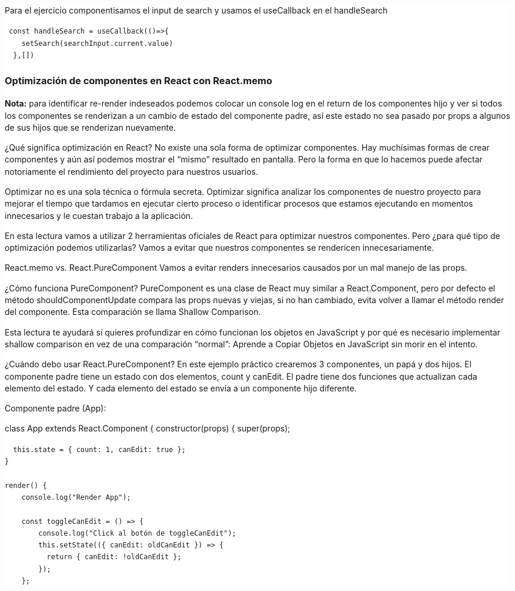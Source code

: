 
Para el ejercicio componentisamos el input de search y usamos el useCallback en el handleSearch

	 const handleSearch = useCallback(()=>{
	    setSearch(searchInput.current.value)
	  },[]) 

### Optimización de componentes en React con React.memo

**Nota:** para identificar re-render indeseados podemos colocar un console log en el return de los componentes hijo y ver si todos los componentes se renderizan a un cambio de estado del componente padre, así este estado no sea pasado por props a algunos de sus hijos que se renderizan nuevamente.


¿Qué significa optimización en React?
No existe una sola forma de optimizar componentes. Hay muchísimas formas de crear componentes y aún así podemos mostrar el “mismo” resultado en pantalla. Pero la forma en que lo hacemos puede afectar notoriamente el rendimiento del proyecto para nuestros usuarios.

Optimizar no es una sola técnica o fórmula secreta. Optimizar significa analizar los componentes de nuestro proyecto para mejorar el tiempo que tardamos en ejecutar cierto proceso o identificar procesos que estamos ejecutando en momentos innecesarios y le cuestan trabajo a la aplicación.

En esta lectura vamos a utilizar 2 herramientas oficiales de React para optimizar nuestros componentes. Pero ¿para qué tipo de optimización podemos utilizarlas? Vamos a evitar que nuestros componentes se rendericen innecesariamente.

React.memo vs. React.PureComponent
Vamos a evitar renders innecesarios causados por un mal manejo de las props.

¿Cómo funciona PureComponent?
PureComponent es una clase de React muy similar a React.Component, pero por defecto el método shouldComponentUpdate compara las props nuevas y viejas, si no han cambiado, evita volver a llamar el método render del componente. Esta comparación se llama Shallow Comparison.

Esta lectura te ayudará si quieres profundizar en cómo funcionan los objetos en JavaScript y por qué es necesario implementar shallow comparison en vez de una comparación “normal”: Aprende a Copiar Objetos en JavaScript sin morir en el intento.

¿Cuándo debo usar React.PureComponent?
En este ejemplo práctico crearemos 3 componentes, un papá y dos hijos. El componente padre tiene un estado con dos elementos, count y canEdit. El padre tiene dos funciones que actualizan cada elemento del estado. Y cada elemento del estado se envía a un componente hijo diferente.

Componente padre (App):

class App extends React.Component {
  constructor(props) {
      super(props);

      this.state = { count: 1, canEdit: true };
    }
    
    render() {
        console.log("Render App");

        const toggleCanEdit = () => {
            console.log("Click al botón de toggleCanEdit");
            this.setState(({ canEdit: oldCanEdit }) => {
              return { canEdit: !oldCanEdit };
            });
        };
